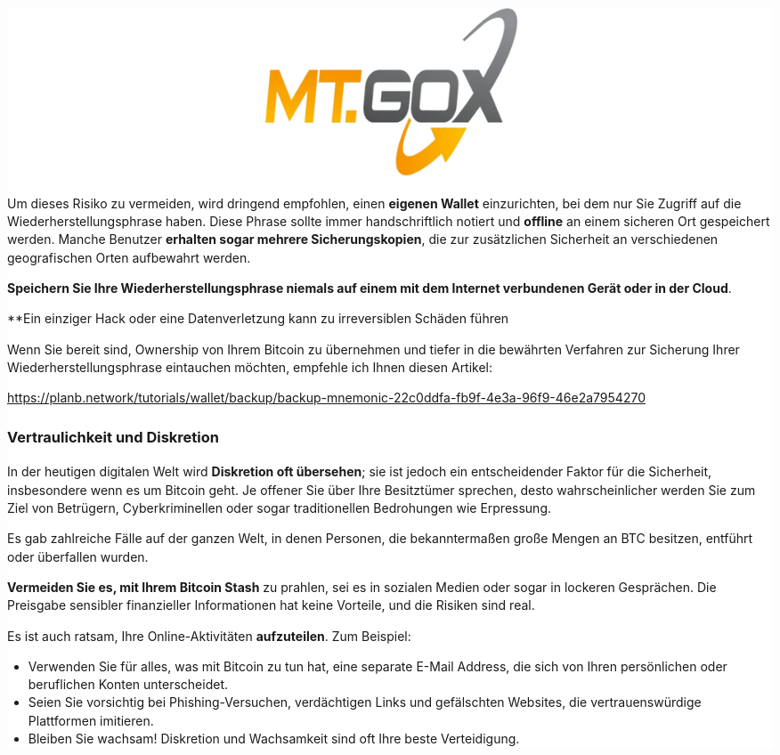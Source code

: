 
![BTC102-Bitcoin](assets/fr/024.webp)


Um dieses Risiko zu vermeiden, wird dringend empfohlen, einen **eigenen Wallet** einzurichten, bei dem nur Sie Zugriff auf die Wiederherstellungsphrase haben. Diese Phrase sollte immer handschriftlich notiert und **offline** an einem sicheren Ort gespeichert werden. Manche Benutzer **erhalten sogar mehrere Sicherungskopien**, die zur zusätzlichen Sicherheit an verschiedenen geografischen Orten aufbewahrt werden.


**Speichern Sie Ihre Wiederherstellungsphrase niemals auf einem mit dem Internet verbundenen Gerät oder in der Cloud**.

**Ein einziger Hack oder eine Datenverletzung kann zu irreversiblen Schäden führen


Wenn Sie bereit sind, Ownership von Ihrem Bitcoin zu übernehmen und tiefer in die bewährten Verfahren zur Sicherung Ihrer Wiederherstellungsphrase eintauchen möchten, empfehle ich Ihnen diesen Artikel:


https://planb.network/tutorials/wallet/backup/backup-mnemonic-22c0ddfa-fb9f-4e3a-96f9-46e2a7954270

### Vertraulichkeit und Diskretion


In der heutigen digitalen Welt wird **Diskretion oft übersehen**; sie ist jedoch ein entscheidender Faktor für die Sicherheit, insbesondere wenn es um Bitcoin geht. Je offener Sie über Ihre Besitztümer sprechen, desto wahrscheinlicher werden Sie zum Ziel von Betrügern, Cyberkriminellen oder sogar traditionellen Bedrohungen wie Erpressung.

Es gab zahlreiche Fälle auf der ganzen Welt, in denen Personen, die bekanntermaßen große Mengen an BTC besitzen, entführt oder überfallen wurden.


**Vermeiden Sie es, mit Ihrem Bitcoin Stash** zu prahlen, sei es in sozialen Medien oder sogar in lockeren Gesprächen. Die Preisgabe sensibler finanzieller Informationen hat keine Vorteile, und die Risiken sind real.


Es ist auch ratsam, Ihre Online-Aktivitäten **aufzuteilen**. Zum Beispiel:


- Verwenden Sie für alles, was mit Bitcoin zu tun hat, eine separate E-Mail Address, die sich von Ihren persönlichen oder beruflichen Konten unterscheidet.
- Seien Sie vorsichtig bei Phishing-Versuchen, verdächtigen Links und gefälschten Websites, die vertrauenswürdige Plattformen imitieren.
- Bleiben Sie wachsam! Diskretion und Wachsamkeit sind oft Ihre beste Verteidigung.
